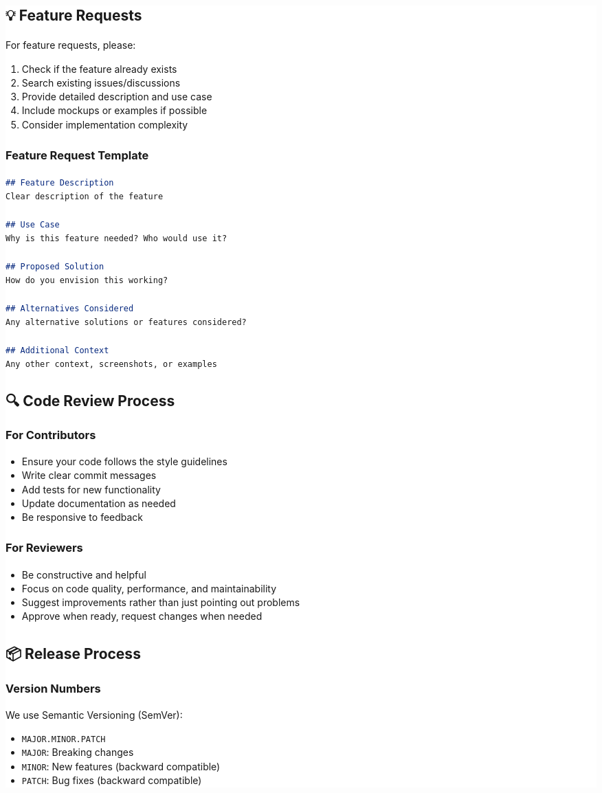 ## 💡 Feature Requests

For feature requests, please:

1. Check if the feature already exists
2. Search existing issues/discussions
3. Provide detailed description and use case
4. Include mockups or examples if possible
5. Consider implementation complexity

### Feature Request Template

```markdown
## Feature Description
Clear description of the feature

## Use Case
Why is this feature needed? Who would use it?

## Proposed Solution
How do you envision this working?

## Alternatives Considered
Any alternative solutions or features considered?

## Additional Context
Any other context, screenshots, or examples
```

## 🔍 Code Review Process

### For Contributors
- Ensure your code follows the style guidelines
- Write clear commit messages
- Add tests for new functionality
- Update documentation as needed
- Be responsive to feedback

### For Reviewers
- Be constructive and helpful
- Focus on code quality, performance, and maintainability
- Suggest improvements rather than just pointing out problems
- Approve when ready, request changes when needed

## 📦 Release Process

### Version Numbers
We use Semantic Versioning (SemVer):
- `MAJOR.MINOR.PATCH`
- `MAJOR`: Breaking changes
- `MINOR`: New features (backward compatible)
- `PATCH`: Bug fixes (backward compatible)
